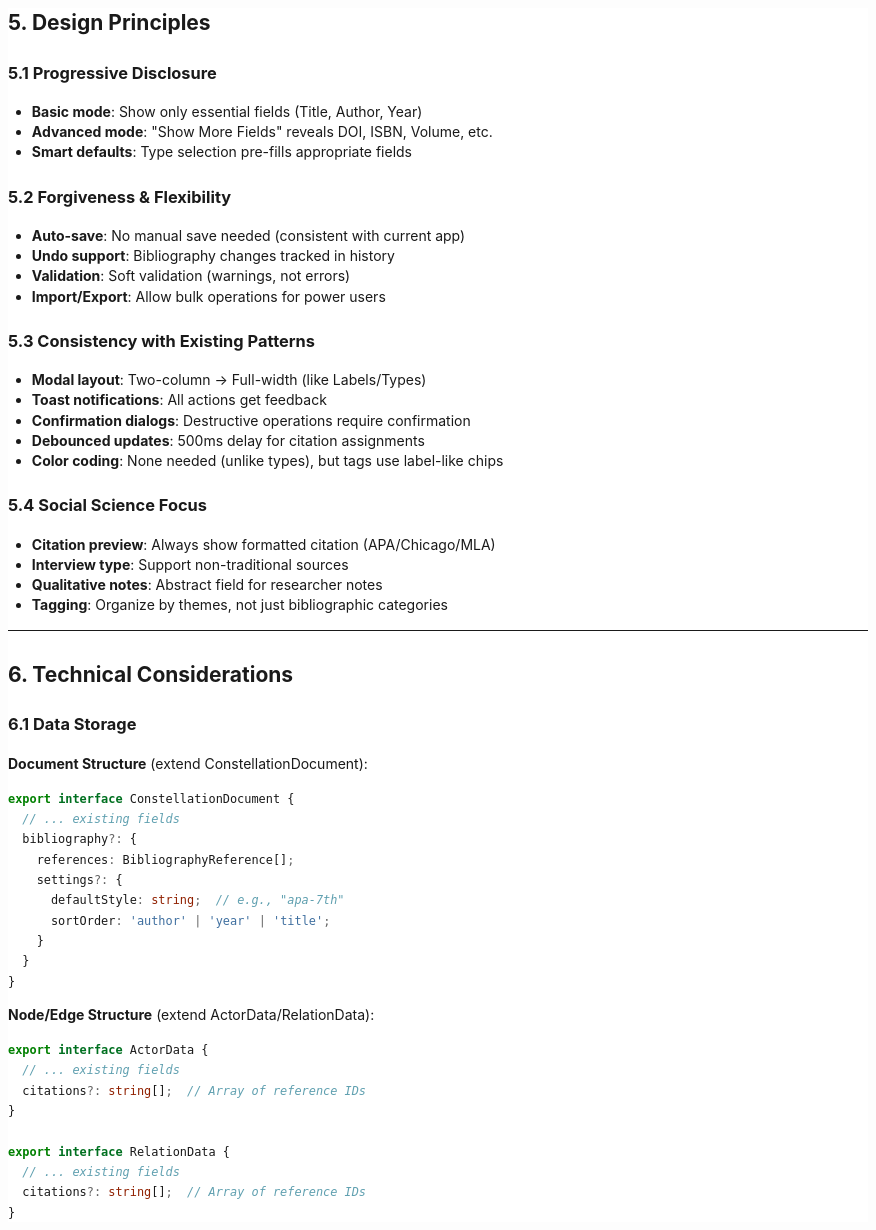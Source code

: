 
## 5. Design Principles

### 5.1 Progressive Disclosure
- **Basic mode**: Show only essential fields (Title, Author, Year)
- **Advanced mode**: "Show More Fields" reveals DOI, ISBN, Volume, etc.
- **Smart defaults**: Type selection pre-fills appropriate fields

### 5.2 Forgiveness & Flexibility
- **Auto-save**: No manual save needed (consistent with current app)
- **Undo support**: Bibliography changes tracked in history
- **Validation**: Soft validation (warnings, not errors)
- **Import/Export**: Allow bulk operations for power users

### 5.3 Consistency with Existing Patterns
- **Modal layout**: Two-column → Full-width (like Labels/Types)
- **Toast notifications**: All actions get feedback
- **Confirmation dialogs**: Destructive operations require confirmation
- **Debounced updates**: 500ms delay for citation assignments
- **Color coding**: None needed (unlike types), but tags use label-like chips

### 5.4 Social Science Focus
- **Citation preview**: Always show formatted citation (APA/Chicago/MLA)
- **Interview type**: Support non-traditional sources
- **Qualitative notes**: Abstract field for researcher notes
- **Tagging**: Organize by themes, not just bibliographic categories

---

## 6. Technical Considerations

### 6.1 Data Storage

**Document Structure** (extend ConstellationDocument):
```typescript
export interface ConstellationDocument {
  // ... existing fields
  bibliography?: {
    references: BibliographyReference[];
    settings?: {
      defaultStyle: string;  // e.g., "apa-7th"
      sortOrder: 'author' | 'year' | 'title';
    }
  }
}
```

**Node/Edge Structure** (extend ActorData/RelationData):
```typescript
export interface ActorData {
  // ... existing fields
  citations?: string[];  // Array of reference IDs
}

export interface RelationData {
  // ... existing fields
  citations?: string[];  // Array of reference IDs
}
```
